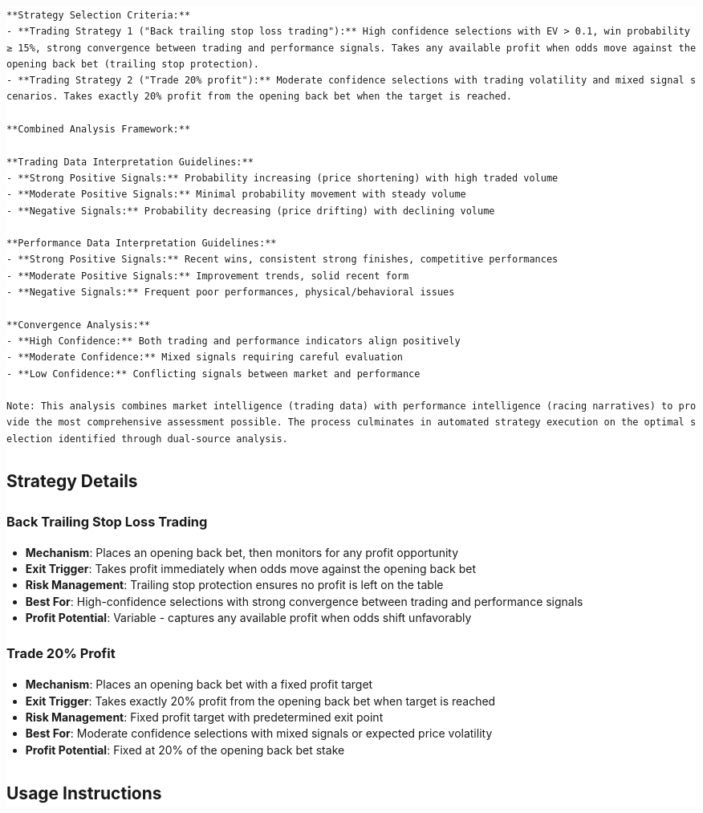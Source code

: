 ```
**Strategy Selection Criteria:**
- **Trading Strategy 1 ("Back trailing stop loss trading"):** High confidence selections with EV > 0.1, win probability ≥ 15%, strong convergence between trading and performance signals. Takes any available profit when odds move against the opening back bet (trailing stop protection).
- **Trading Strategy 2 ("Trade 20% profit"):** Moderate confidence selections with trading volatility and mixed signal scenarios. Takes exactly 20% profit from the opening back bet when the target is reached.

**Combined Analysis Framework:**

**Trading Data Interpretation Guidelines:**
- **Strong Positive Signals:** Probability increasing (price shortening) with high traded volume
- **Moderate Positive Signals:** Minimal probability movement with steady volume
- **Negative Signals:** Probability decreasing (price drifting) with declining volume

**Performance Data Interpretation Guidelines:**
- **Strong Positive Signals:** Recent wins, consistent strong finishes, competitive performances
- **Moderate Positive Signals:** Improvement trends, solid recent form
- **Negative Signals:** Frequent poor performances, physical/behavioral issues

**Convergence Analysis:**
- **High Confidence:** Both trading and performance indicators align positively
- **Moderate Confidence:** Mixed signals requiring careful evaluation
- **Low Confidence:** Conflicting signals between market and performance

Note: This analysis combines market intelligence (trading data) with performance intelligence (racing narratives) to provide the most comprehensive assessment possible. The process culminates in automated strategy execution on the optimal selection identified through dual-source analysis.
```

## Strategy Details

### Back Trailing Stop Loss Trading
- **Mechanism**: Places an opening back bet, then monitors for any profit opportunity
- **Exit Trigger**: Takes profit immediately when odds move against the opening back bet
- **Risk Management**: Trailing stop protection ensures no profit is left on the table
- **Best For**: High-confidence selections with strong convergence between trading and performance signals
- **Profit Potential**: Variable - captures any available profit when odds shift unfavorably

### Trade 20% Profit  
- **Mechanism**: Places an opening back bet with a fixed profit target
- **Exit Trigger**: Takes exactly 20% profit from the opening back bet when target is reached
- **Risk Management**: Fixed profit target with predetermined exit point
- **Best For**: Moderate confidence selections with mixed signals or expected price volatility
- **Profit Potential**: Fixed at 20% of the opening back bet stake

## Usage Instructions
